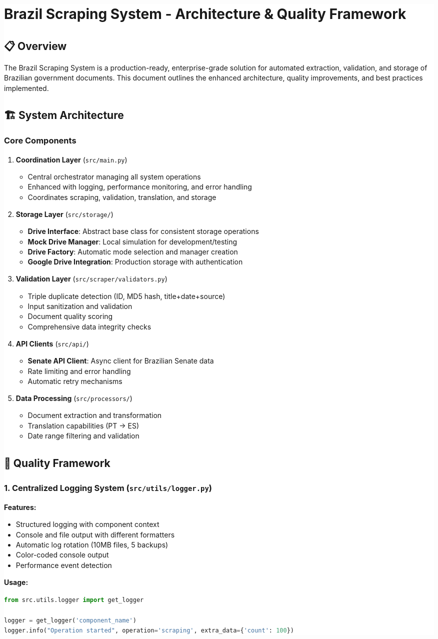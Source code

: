 # Brazil Scraping System - Architecture & Quality Framework

## 📋 Overview

The Brazil Scraping System is a production-ready, enterprise-grade solution for automated extraction, validation, and storage of Brazilian government documents. This document outlines the enhanced architecture, quality improvements, and best practices implemented.

## 🏗️ System Architecture

### Core Components

1. **Coordination Layer** (`src/main.py`)
   - Central orchestrator managing all system operations
   - Enhanced with logging, performance monitoring, and error handling
   - Coordinates scraping, validation, translation, and storage

2. **Storage Layer** (`src/storage/`)
   - **Drive Interface**: Abstract base class for consistent storage operations
   - **Mock Drive Manager**: Local simulation for development/testing
   - **Drive Factory**: Automatic mode selection and manager creation
   - **Google Drive Integration**: Production storage with authentication

3. **Validation Layer** (`src/scraper/validators.py`)
   - Triple duplicate detection (ID, MD5 hash, title+date+source)
   - Input sanitization and validation
   - Document quality scoring
   - Comprehensive data integrity checks

4. **API Clients** (`src/api/`)
   - **Senate API Client**: Async client for Brazilian Senate data
   - Rate limiting and error handling
   - Automatic retry mechanisms

5. **Data Processing** (`src/processors/`)
   - Document extraction and transformation
   - Translation capabilities (PT → ES)
   - Date range filtering and validation

## 🔧 Quality Framework

### 1. Centralized Logging System (`src/utils/logger.py`)

**Features:**
- Structured logging with component context
- Console and file output with different formatters
- Automatic log rotation (10MB files, 5 backups)
- Color-coded console output
- Performance event detection

**Usage:**
```python
from src.utils.logger import get_logger

logger = get_logger('component_name')
logger.info("Operation started", operation='scraping', extra_data={'count': 100})
```
